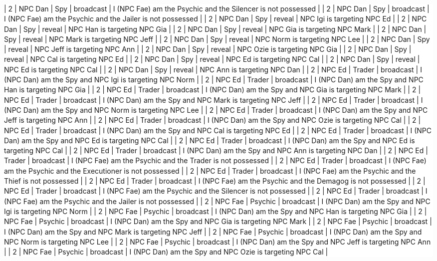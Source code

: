 | 2           | NPC Dan  | Spy         | broadcast | I (NPC Fae) am the Psychic and the Silencer is not possessed     |
| 2           | NPC Dan  | Spy         | broadcast | I (NPC Fae) am the Psychic and the Jailer is not possessed       |
| 2           | NPC Dan  | Spy         | reveal    | NPC Igi is targeting NPC Ed                                      |
| 2           | NPC Dan  | Spy         | reveal    | NPC Han is targeting NPC Gia                                     |
| 2           | NPC Dan  | Spy         | reveal    | NPC Gia is targeting NPC Mark                                    |
| 2           | NPC Dan  | Spy         | reveal    | NPC Mark is targeting NPC Jeff                                   |
| 2           | NPC Dan  | Spy         | reveal    | NPC Norm is targeting NPC Lee                                    |
| 2           | NPC Dan  | Spy         | reveal    | NPC Jeff is targeting NPC Ann                                    |
| 2           | NPC Dan  | Spy         | reveal    | NPC Ozie is targeting NPC Gia                                    |
| 2           | NPC Dan  | Spy         | reveal    | NPC Cal is targeting NPC Ed                                      |
| 2           | NPC Dan  | Spy         | reveal    | NPC Ed is targeting NPC Cal                                      |
| 2           | NPC Dan  | Spy         | reveal    | NPC Ed is targeting NPC Cal                                      |
| 2           | NPC Dan  | Spy         | reveal    | NPC Ann is targeting NPC Dan                                     |
| 2           | NPC Ed   | Trader      | broadcast | I (NPC Dan) am the Spy and NPC Igi is targeting NPC Norm         |
| 2           | NPC Ed   | Trader      | broadcast | I (NPC Dan) am the Spy and NPC Han is targeting NPC Gia          |
| 2           | NPC Ed   | Trader      | broadcast | I (NPC Dan) am the Spy and NPC Gia is targeting NPC Mark         |
| 2           | NPC Ed   | Trader      | broadcast | I (NPC Dan) am the Spy and NPC Mark is targeting NPC Jeff        |
| 2           | NPC Ed   | Trader      | broadcast | I (NPC Dan) am the Spy and NPC Norm is targeting NPC Lee         |
| 2           | NPC Ed   | Trader      | broadcast | I (NPC Dan) am the Spy and NPC Jeff is targeting NPC Ann         |
| 2           | NPC Ed   | Trader      | broadcast | I (NPC Dan) am the Spy and NPC Ozie is targeting NPC Cal         |
| 2           | NPC Ed   | Trader      | broadcast | I (NPC Dan) am the Spy and NPC Cal is targeting NPC Ed           |
| 2           | NPC Ed   | Trader      | broadcast | I (NPC Dan) am the Spy and NPC Ed is targeting NPC Cal           |
| 2           | NPC Ed   | Trader      | broadcast | I (NPC Dan) am the Spy and NPC Ed is targeting NPC Cal           |
| 2           | NPC Ed   | Trader      | broadcast | I (NPC Dan) am the Spy and NPC Ann is targeting NPC Dan          |
| 2           | NPC Ed   | Trader      | broadcast | I (NPC Fae) am the Psychic and the Trader is not possessed       |
| 2           | NPC Ed   | Trader      | broadcast | I (NPC Fae) am the Psychic and the Executioner is not possessed  |
| 2           | NPC Ed   | Trader      | broadcast | I (NPC Fae) am the Psychic and the Thief is not possessed        |
| 2           | NPC Ed   | Trader      | broadcast | I (NPC Fae) am the Psychic and the Demagog is not possessed      |
| 2           | NPC Ed   | Trader      | broadcast | I (NPC Fae) am the Psychic and the Silencer is not possessed     |
| 2           | NPC Ed   | Trader      | broadcast | I (NPC Fae) am the Psychic and the Jailer is not possessed       |
| 2           | NPC Fae  | Psychic     | broadcast | I (NPC Dan) am the Spy and NPC Igi is targeting NPC Norm         |
| 2           | NPC Fae  | Psychic     | broadcast | I (NPC Dan) am the Spy and NPC Han is targeting NPC Gia          |
| 2           | NPC Fae  | Psychic     | broadcast | I (NPC Dan) am the Spy and NPC Gia is targeting NPC Mark         |
| 2           | NPC Fae  | Psychic     | broadcast | I (NPC Dan) am the Spy and NPC Mark is targeting NPC Jeff        |
| 2           | NPC Fae  | Psychic     | broadcast | I (NPC Dan) am the Spy and NPC Norm is targeting NPC Lee         |
| 2           | NPC Fae  | Psychic     | broadcast | I (NPC Dan) am the Spy and NPC Jeff is targeting NPC Ann         |
| 2           | NPC Fae  | Psychic     | broadcast | I (NPC Dan) am the Spy and NPC Ozie is targeting NPC Cal         |